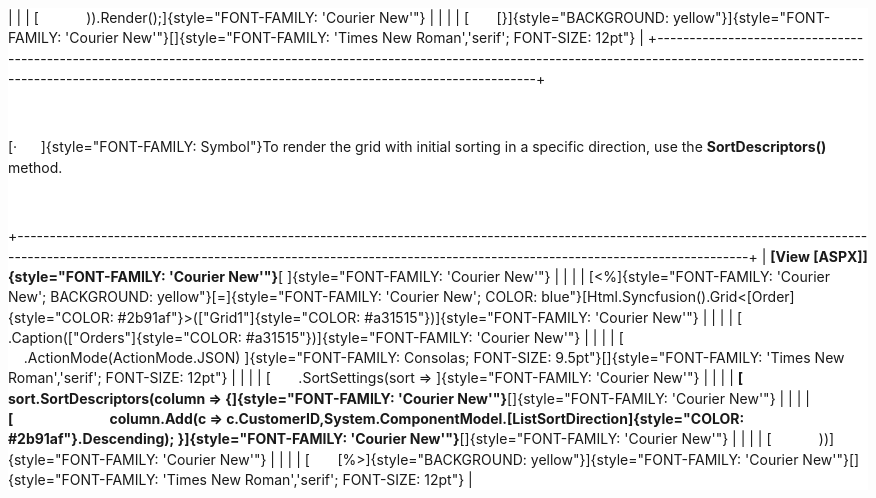 |                                                                                                                                                                                                                                                       |
| [            )).Render();]{style="FONT-FAMILY: 'Courier New'"}                                                                                                                                                                                        |
|                                                                                                                                                                                                                                                       |
| [       [}]{style="BACKGROUND: yellow"}]{style="FONT-FAMILY: 'Courier New'"}[]{style="FONT-FAMILY: 'Times New Roman','serif'; FONT-SIZE: 12pt"}                                                                                                       |
+-------------------------------------------------------------------------------------------------------------------------------------------------------------------------------------------------------------------------------------------------------+

 

[·      ]{style="FONT-FAMILY: Symbol"}To render the grid with initial sorting in a specific direction, use the **SortDescriptors()** method.

 

+-------------------------------------------------------------------------------------------------------------------------------------------------------------------------------------------------------------------------------------------------------+
| **[View \[ASPX\]]{style="FONT-FAMILY: 'Courier New'"}**[ ]{style="FONT-FAMILY: 'Courier New'"}                                                                                                                                                        |
|                                                                                                                                                                                                                                                       |
| [\<%]{style="FONT-FAMILY: 'Courier New'; BACKGROUND: yellow"}[=]{style="FONT-FAMILY: 'Courier New'; COLOR: blue"}[Html.Syncfusion().Grid\<[Order]{style="COLOR: #2b91af"}\>([\"Grid1\"]{style="COLOR: #a31515"})]{style="FONT-FAMILY: 'Courier New'"} |
|                                                                                                                                                                                                                                                       |
| [       .Caption([\"Orders\"]{style="COLOR: #a31515"})]{style="FONT-FAMILY: 'Courier New'"}                                                                                                                                                           |
|                                                                                                                                                                                                                                                       |
| [           .ActionMode(ActionMode.JSON) ]{style="FONT-FAMILY: Consolas; FONT-SIZE: 9.5pt"}[]{style="FONT-FAMILY: 'Times New Roman','serif'; FONT-SIZE: 12pt"}                                                                                        |
|                                                                                                                                                                                                                                                       |
| [       .SortSettings(sort =\> ]{style="FONT-FAMILY: 'Courier New'"}                                                                                                                                                                                  |
|                                                                                                                                                                                                                                                       |
| **[            sort.SortDescriptors(column =\> {]{style="FONT-FAMILY: 'Courier New'"}**[]{style="FONT-FAMILY: 'Courier New'"}                                                                                                                         |
|                                                                                                                                                                                                                                                       |
| **[                             column.Add(c =\> c.CustomerID,System.ComponentModel.[ListSortDirection]{style="COLOR: #2b91af"}.Descending); }]{style="FONT-FAMILY: 'Courier New'"}**[]{style="FONT-FAMILY: 'Courier New'"}                           |
|                                                                                                                                                                                                                                                       |
| [            ))]{style="FONT-FAMILY: 'Courier New'"}                                                                                                                                                                                                  |
|                                                                                                                                                                                                                                                       |
| [       [%\>]{style="BACKGROUND: yellow"}]{style="FONT-FAMILY: 'Courier New'"}[]{style="FONT-FAMILY: 'Times New Roman','serif'; FONT-SIZE: 12pt"}                                                                                                     |